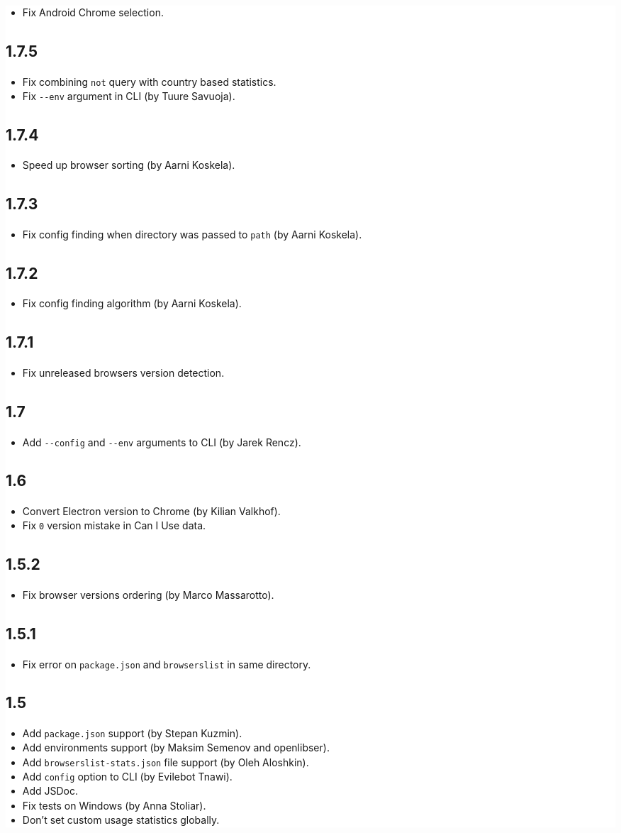 * Fix Android Chrome selection.

## 1.7.5

* Fix combining `not` query with country based statistics.
* Fix `--env` argument in CLI (by Tuure Savuoja).

## 1.7.4

* Speed up browser sorting (by Aarni Koskela).

## 1.7.3

* Fix config finding when directory was passed to `path` (by Aarni Koskela).

## 1.7.2

* Fix config finding algorithm (by Aarni Koskela).

## 1.7.1

* Fix unreleased browsers version detection.

## 1.7

* Add `--config` and `--env` arguments to CLI (by Jarek Rencz).

## 1.6

* Convert Electron version to Chrome (by Kilian Valkhof).
* Fix `0` version mistake in Can I Use data.

## 1.5.2

* Fix browser versions ordering (by Marco Massarotto).

## 1.5.1

* Fix error on `package.json` and `browserslist` in same directory.

## 1.5

* Add `package.json` support (by Stepan Kuzmin).
* Add environments support (by Maksim Semenov and openlibser).
* Add `browserslist-stats.json` file support (by Oleh Aloshkin).
* Add `config` option to CLI (by Evilebot Tnawi).
* Add JSDoc.
* Fix tests on Windows (by Anna Stoliar).
* Don’t set custom usage statistics globally.
